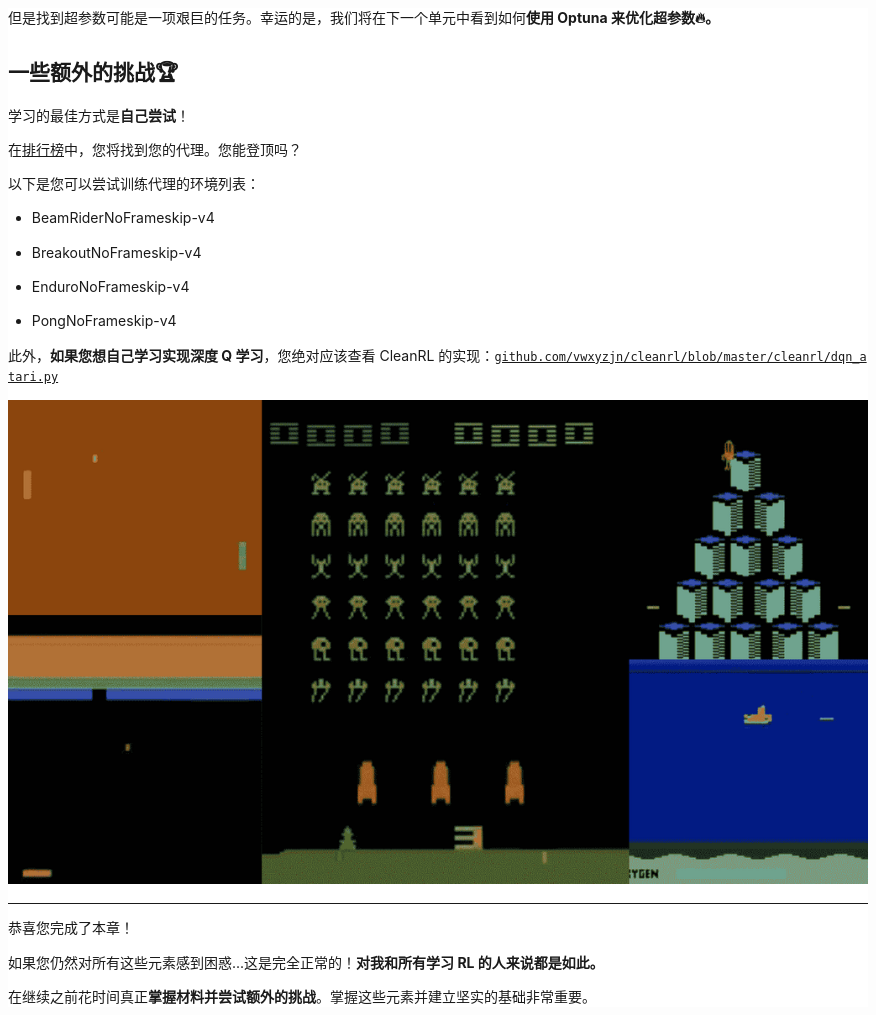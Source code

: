 但是找到超参数可能是一项艰巨的任务。幸运的是，我们将在下一个单元中看到如何**使用 Optuna 来优化超参数🔥。**

## 一些额外的挑战🏆

学习的最佳方式是**自己尝试**！

在[排行榜](https://huggingface.co/spaces/huggingface-projects/Deep-Reinforcement-Learning-Leaderboard)中，您将找到您的代理。您能登顶吗？

以下是您可以尝试训练代理的环境列表：

+   BeamRiderNoFrameskip-v4

+   BreakoutNoFrameskip-v4

+   EnduroNoFrameskip-v4

+   PongNoFrameskip-v4

此外，**如果您想自己学习实现深度 Q 学习**，您绝对应该查看 CleanRL 的实现：[`github.com/vwxyzjn/cleanrl/blob/master/cleanrl/dqn_atari.py`](https://github.com/vwxyzjn/cleanrl/blob/master/cleanrl/dqn_atari.py)

![环境](img/bf441b005cda192d0dc86eb42475aeb3.png)

* * *

恭喜您完成了本章！

如果您仍然对所有这些元素感到困惑...这是完全正常的！**对我和所有学习 RL 的人来说都是如此。**

在继续之前花时间真正**掌握材料并尝试额外的挑战**。掌握这些元素并建立坚实的基础非常重要。
